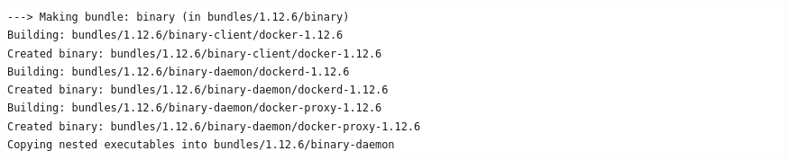     ---> Making bundle: binary (in bundles/1.12.6/binary)
    Building: bundles/1.12.6/binary-client/docker-1.12.6
    Created binary: bundles/1.12.6/binary-client/docker-1.12.6
    Building: bundles/1.12.6/binary-daemon/dockerd-1.12.6
    Created binary: bundles/1.12.6/binary-daemon/dockerd-1.12.6
    Building: bundles/1.12.6/binary-daemon/docker-proxy-1.12.6
    Created binary: bundles/1.12.6/binary-daemon/docker-proxy-1.12.6
    Copying nested executables into bundles/1.12.6/binary-daemon



